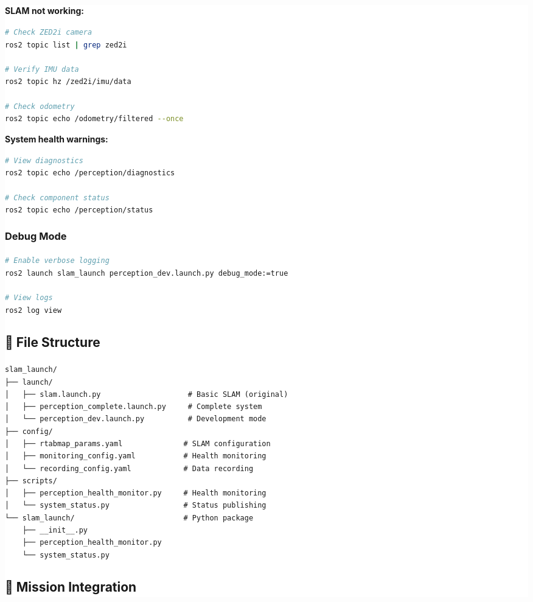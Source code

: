 **SLAM not working:**
```bash
# Check ZED2i camera
ros2 topic list | grep zed2i

# Verify IMU data
ros2 topic hz /zed2i/imu/data

# Check odometry
ros2 topic echo /odometry/filtered --once
```

**System health warnings:**
```bash
# View diagnostics
ros2 topic echo /perception/diagnostics

# Check component status
ros2 topic echo /perception/status
```

### Debug Mode
```bash
# Enable verbose logging
ros2 launch slam_launch perception_dev.launch.py debug_mode:=true

# View logs
ros2 log view
```

## 📁 File Structure

```
slam_launch/
├── launch/
│   ├── slam.launch.py                    # Basic SLAM (original)
│   ├── perception_complete.launch.py     # Complete system
│   └── perception_dev.launch.py          # Development mode
├── config/
│   ├── rtabmap_params.yaml              # SLAM configuration
│   ├── monitoring_config.yaml           # Health monitoring
│   └── recording_config.yaml            # Data recording
├── scripts/
│   ├── perception_health_monitor.py     # Health monitoring
│   └── system_status.py                 # Status publishing
└── slam_launch/                         # Python package
    ├── __init__.py
    ├── perception_health_monitor.py
    └── system_status.py
```

## 🎯 Mission Integration
